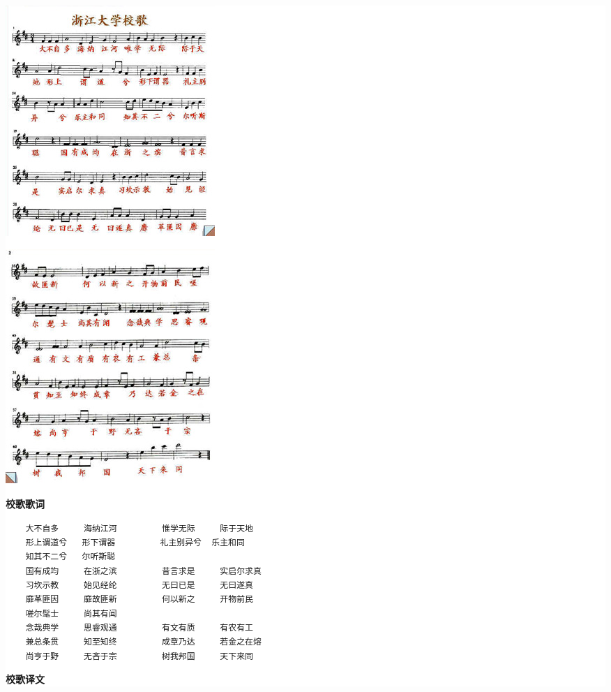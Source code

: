 ![image](./Images/song0.jpg)

![image](./Images/song1.jpg)

**校歌歌词**

        大不自多     海纳江河         惟学无际     际于天地
        形上谓道兮   形下谓器         礼主别异兮  乐主和同
        知其不二兮   尔听斯聪
        国有成均     在浙之滨         昔言求是     实启尔求真
        习坎示教     始见经纶         无曰已是     无曰遂真
        靡革匪因     靡故匪新         何以新之     开物前民
        嗟尔髦士     尚其有闻
        念哉典学     思睿观通         有文有质     有农有工
        兼总条贯     知至知终         成章乃达     若金之在熔
        尚亨于野     无吝于宗         树我邦国     天下来同 

**校歌译文**
